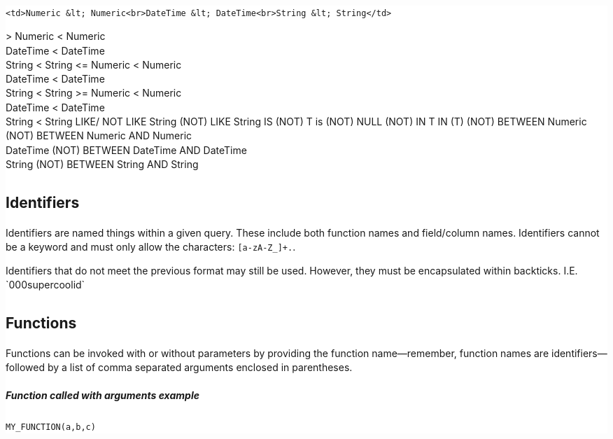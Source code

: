     <td>Numeric &lt; Numeric<br>DateTime &lt; DateTime<br>String &lt; String</td>
  </tr>
  <tr>
    <td>&gt;</td>
    <td>Numeric &lt; Numeric<br>DateTime &lt; DateTime<br>String &lt; String</td>
  </tr>
  <tr>
    <td>&lt;=</td>
    <td>Numeric &lt; Numeric<br>DateTime &lt; DateTime<br>String &lt; String</td>
  </tr>
  <tr>
    <td>&gt;=</td>
    <td>Numeric &lt; Numeric<br>DateTime &lt; DateTime<br>String &lt; String</td>
  </tr>
  <tr>
    <td>LIKE/ NOT LIKE</td>
    <td>String (NOT) LIKE String</td>
  </tr>
  <tr>
    <td>IS (NOT)</td>
    <td>T is (NOT) NULL</td>
  </tr>
  <tr>
    <td>(NOT) IN</td>
    <td>T IN (T)</td>
  </tr>
  <tr>
    <td>(NOT) BETWEEN</td>
    <td>Numeric (NOT) BETWEEN Numeric AND Numeric<br>DateTime (NOT) BETWEEN DateTime AND DateTime<br>String (NOT) BETWEEN String AND String</td>
  </tr>
</table>

## Identifiers

Identifiers are named things within a given query. These include both function names and field/column names. Identifiers cannot be a keyword and must only allow the characters: `[a-zA-Z_]+.`.

<call-out>

Identifiers that do not meet the previous format may still be used. However, they must be encapsulated within backticks.  I.E. \`000supercoolid\`

</call-out>

## Functions

Functions can be invoked with or without parameters by providing the function name—remember, function names are identifiers—followed by a list of comma separated arguments enclosed in parentheses.

##### Function called with arguments example

```text
MY_FUNCTION(a,b,c)
```
